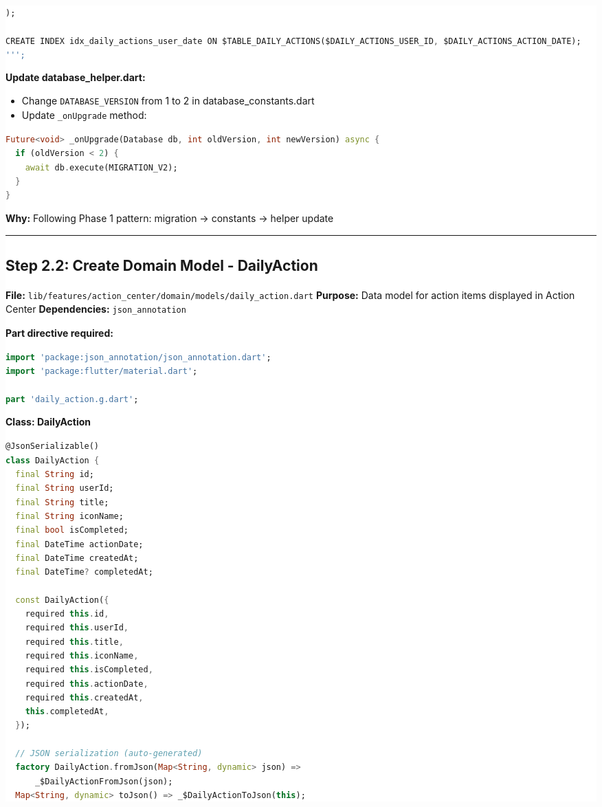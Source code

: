 ```dart
);

CREATE INDEX idx_daily_actions_user_date ON $TABLE_DAILY_ACTIONS($DAILY_ACTIONS_USER_ID, $DAILY_ACTIONS_ACTION_DATE);
''';
```

**Update database_helper.dart:**
- Change `DATABASE_VERSION` from 1 to 2 in database_constants.dart
- Update `_onUpgrade` method:
```dart
Future<void> _onUpgrade(Database db, int oldVersion, int newVersion) async {
  if (oldVersion < 2) {
    await db.execute(MIGRATION_V2);
  }
}
```

**Why:** Following Phase 1 pattern: migration → constants → helper update

---

## Step 2.2: Create Domain Model - DailyAction

**File:** `lib/features/action_center/domain/models/daily_action.dart`
**Purpose:** Data model for action items displayed in Action Center
**Dependencies:** `json_annotation`

**Part directive required:**
```dart
import 'package:json_annotation/json_annotation.dart';
import 'package:flutter/material.dart';

part 'daily_action.g.dart';
```

**Class: DailyAction**

```dart
@JsonSerializable()
class DailyAction {
  final String id;
  final String userId;
  final String title;
  final String iconName;
  final bool isCompleted;
  final DateTime actionDate;
  final DateTime createdAt;
  final DateTime? completedAt;

  const DailyAction({
    required this.id,
    required this.userId,
    required this.title,
    required this.iconName,
    required this.isCompleted,
    required this.actionDate,
    required this.createdAt,
    this.completedAt,
  });

  // JSON serialization (auto-generated)
  factory DailyAction.fromJson(Map<String, dynamic> json) =>
      _$DailyActionFromJson(json);
  Map<String, dynamic> toJson() => _$DailyActionToJson(this);

```